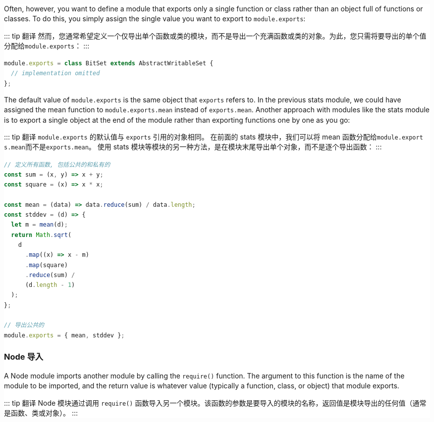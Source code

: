 Often, however, you want to define a module that exports only a single function or class rather than an object full of functions or classes. To do this, you simply assign the single value you want to export to `module.exports`:

::: tip 翻译
然而，您通常希望定义一个仅导出单个函数或类的模块，而不是导出一个充满函数或类的对象。为此，您只需将要导出的单个值分配给`module.exports`：
:::

```js
module.exports = class BitSet extends AbstractWritableSet {
  // implementation omitted
};
```

The default value of `module.exports` is the same object that `exports` refers to. In the previous stats module, we could have assigned the mean function to `module.exports.mean` instead of `exports.mean`. Another approach with modules like the stats module is to export a single object at the end of the module rather than exporting functions one by one as you go:

::: tip 翻译
`module.exports` 的默认值与 `exports` 引用的对象相同。 在前面的 stats 模块中，我们可以将 mean 函数分配给`module.exports.mean`而不是`exports.mean`。 使用 stats 模块等模块的另一种方法，是在模块末尾导出单个对象，而不是逐个导出函数：
:::

```js
// 定义所有函数, 包括公共的和私有的
const sum = (x, y) => x + y;
const square = (x) => x * x;

const mean = (data) => data.reduce(sum) / data.length;
const stddev = (d) => {
  let m = mean(d);
  return Math.sqrt(
    d
      .map((x) => x - m)
      .map(square)
      .reduce(sum) /
      (d.length - 1)
  );
};

// 导出公共的
module.exports = { mean, stddev };
```

### Node 导入

A Node module imports another module by calling the `require()` function. The argument to this function is the name of the module to be imported, and the return value is whatever value (typically a function, class, or object) that module exports.

::: tip 翻译
Node 模块通过调用 `require()` 函数导入另一个模块。该函数的参数是要导入的模块的名称，返回值是模块导出的任何值（通常是函数、类或对象）。
:::

